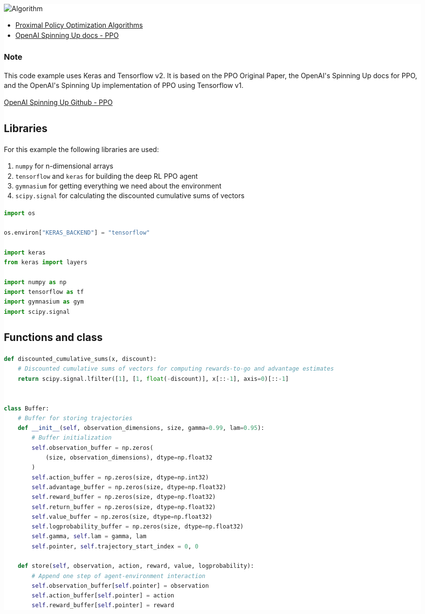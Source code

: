 ![Algorithm](/images/examples/rl/ppo_cartpole/rd5tda1.png)

- [Proximal Policy Optimization Algorithms](https://arxiv.org/abs/1707.06347)
- [OpenAI Spinning Up docs - PPO](https://spinningup.openai.com/en/latest/algorithms/ppo.html)

### Note

This code example uses Keras and Tensorflow v2. It is based on the PPO Original Paper, the OpenAI's Spinning Up docs for PPO, and the OpenAI's Spinning Up implementation of PPO using Tensorflow v1.

[OpenAI Spinning Up Github - PPO](https://github.com/openai/spinningup/blob/master/spinup/algos/tf1/ppo/ppo.py)

## Libraries

For this example the following libraries are used:

1.  `numpy` for n-dimensional arrays
2.  `tensorflow` and `keras` for building the deep RL PPO agent
3.  `gymnasium` for getting everything we need about the environment
4.  `scipy.signal` for calculating the discounted cumulative sums of vectors

```python
import os

os.environ["KERAS_BACKEND"] = "tensorflow"

import keras
from keras import layers

import numpy as np
import tensorflow as tf
import gymnasium as gym
import scipy.signal
```

## Functions and class

```python
def discounted_cumulative_sums(x, discount):
    # Discounted cumulative sums of vectors for computing rewards-to-go and advantage estimates
    return scipy.signal.lfilter([1], [1, float(-discount)], x[::-1], axis=0)[::-1]


class Buffer:
    # Buffer for storing trajectories
    def __init__(self, observation_dimensions, size, gamma=0.99, lam=0.95):
        # Buffer initialization
        self.observation_buffer = np.zeros(
            (size, observation_dimensions), dtype=np.float32
        )
        self.action_buffer = np.zeros(size, dtype=np.int32)
        self.advantage_buffer = np.zeros(size, dtype=np.float32)
        self.reward_buffer = np.zeros(size, dtype=np.float32)
        self.return_buffer = np.zeros(size, dtype=np.float32)
        self.value_buffer = np.zeros(size, dtype=np.float32)
        self.logprobability_buffer = np.zeros(size, dtype=np.float32)
        self.gamma, self.lam = gamma, lam
        self.pointer, self.trajectory_start_index = 0, 0

    def store(self, observation, action, reward, value, logprobability):
        # Append one step of agent-environment interaction
        self.observation_buffer[self.pointer] = observation
        self.action_buffer[self.pointer] = action
        self.reward_buffer[self.pointer] = reward
```